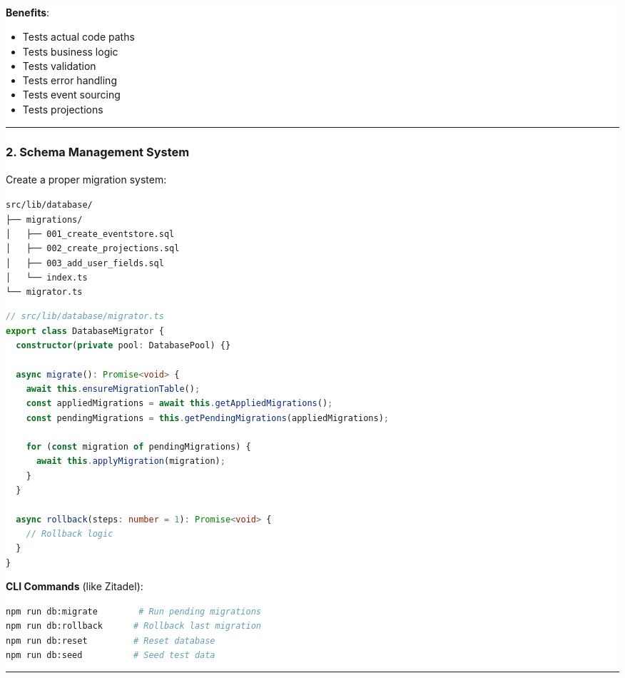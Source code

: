 **Benefits**:
- Tests actual code paths
- Tests business logic
- Tests validation
- Tests error handling
- Tests event sourcing
- Tests projections

---

### **2. Schema Management System**

Create a proper migration system:

```
src/lib/database/
├── migrations/
│   ├── 001_create_eventstore.sql
│   ├── 002_create_projections.sql
│   ├── 003_add_user_fields.sql
│   └── index.ts
└── migrator.ts
```

```typescript
// src/lib/database/migrator.ts
export class DatabaseMigrator {
  constructor(private pool: DatabasePool) {}

  async migrate(): Promise<void> {
    await this.ensureMigrationTable();
    const appliedMigrations = await this.getAppliedMigrations();
    const pendingMigrations = this.getPendingMigrations(appliedMigrations);
    
    for (const migration of pendingMigrations) {
      await this.applyMigration(migration);
    }
  }

  async rollback(steps: number = 1): Promise<void> {
    // Rollback logic
  }
}
```

**CLI Commands** (like Zitadel):
```bash
npm run db:migrate        # Run pending migrations
npm run db:rollback      # Rollback last migration
npm run db:reset         # Reset database
npm run db:seed          # Seed test data
```

---
